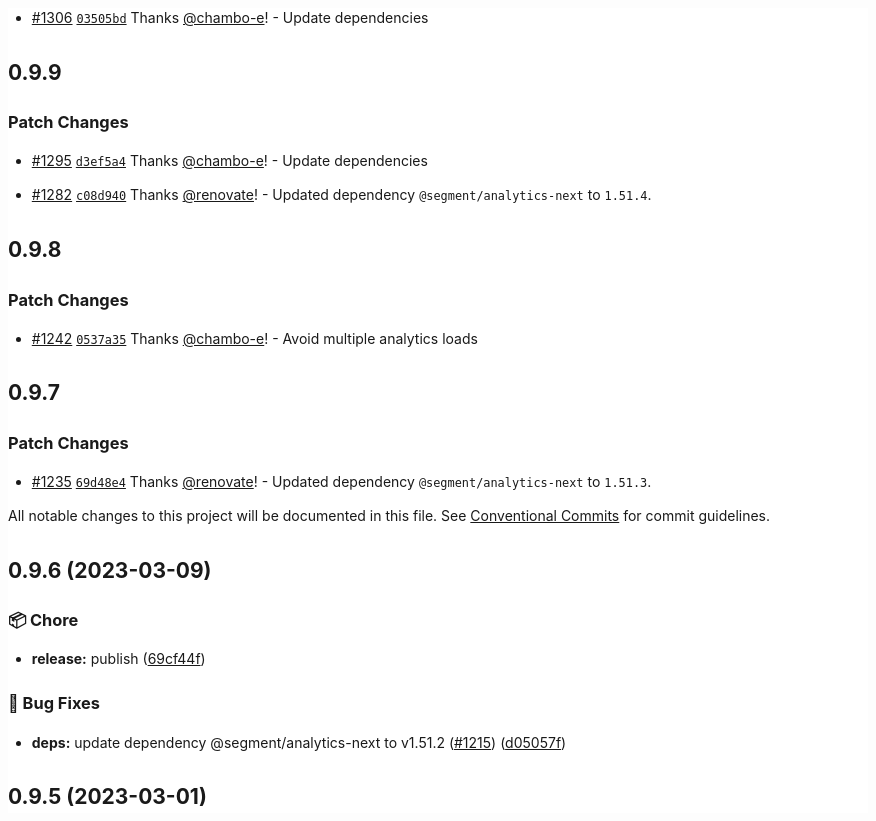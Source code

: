 - [#1306](https://github.com/scaleway/scaleway-lib/pull/1306) [`03505bd`](https://github.com/scaleway/scaleway-lib/commit/03505bdaccc301ff04e5bc04207c3d8e2b02c6e7) Thanks [@chambo-e](https://github.com/chambo-e)! - Update dependencies

## 0.9.9

### Patch Changes

- [#1295](https://github.com/scaleway/scaleway-lib/pull/1295) [`d3ef5a4`](https://github.com/scaleway/scaleway-lib/commit/d3ef5a460fa496d23d3e376128e88042d52baed8) Thanks [@chambo-e](https://github.com/chambo-e)! - Update dependencies

- [#1282](https://github.com/scaleway/scaleway-lib/pull/1282) [`c08d940`](https://github.com/scaleway/scaleway-lib/commit/c08d9408bd6772388cc54e963b801a7cef84409e) Thanks [@renovate](https://github.com/apps/renovate)! - Updated dependency `@segment/analytics-next` to `1.51.4`.

## 0.9.8

### Patch Changes

- [#1242](https://github.com/scaleway/scaleway-lib/pull/1242) [`0537a35`](https://github.com/scaleway/scaleway-lib/commit/0537a359fda3a8d72d898930358d5f6f8c8353dd) Thanks [@chambo-e](https://github.com/chambo-e)! - Avoid multiple analytics loads

## 0.9.7

### Patch Changes

- [#1235](https://github.com/scaleway/scaleway-lib/pull/1235) [`69d48e4`](https://github.com/scaleway/scaleway-lib/commit/69d48e4066bee9bfae95a6e775875967ef71fc19) Thanks [@renovate](https://github.com/apps/renovate)! - Updated dependency `@segment/analytics-next` to `1.51.3`.

All notable changes to this project will be documented in this file.
See [Conventional Commits](https://conventionalcommits.org) for commit guidelines.

## 0.9.6 (2023-03-09)

### :package: Chore

- **release:** publish ([69cf44f](https://github.com/scaleway/scaleway-lib/commit/69cf44fa221c2365b340a9cc4c057ecbbab1369d))

### :bug: Bug Fixes

- **deps:** update dependency @segment/analytics-next to v1.51.2 ([#1215](https://github.com/scaleway/scaleway-lib/issues/1215)) ([d05057f](https://github.com/scaleway/scaleway-lib/commit/d05057fa6653b857c615f6309c67fbed9316424e))

## 0.9.5 (2023-03-01)
